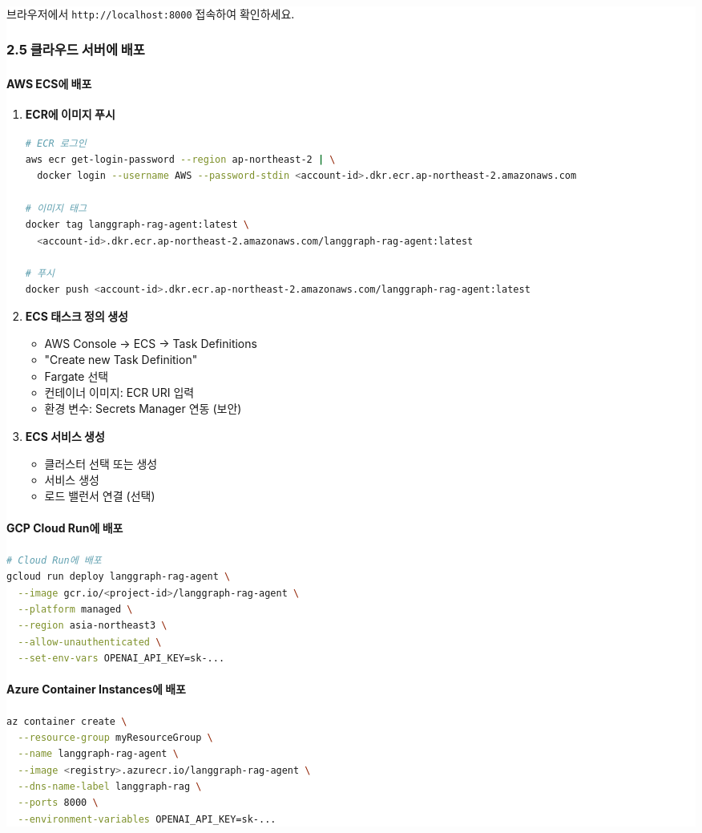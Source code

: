 브라우저에서 `http://localhost:8000` 접속하여 확인하세요.

### 2.5 클라우드 서버에 배포

#### AWS ECS에 배포

1. **ECR에 이미지 푸시**

   ```bash
   # ECR 로그인
   aws ecr get-login-password --region ap-northeast-2 | \
     docker login --username AWS --password-stdin <account-id>.dkr.ecr.ap-northeast-2.amazonaws.com

   # 이미지 태그
   docker tag langgraph-rag-agent:latest \
     <account-id>.dkr.ecr.ap-northeast-2.amazonaws.com/langgraph-rag-agent:latest

   # 푸시
   docker push <account-id>.dkr.ecr.ap-northeast-2.amazonaws.com/langgraph-rag-agent:latest
   ```

2. **ECS 태스크 정의 생성**
   - AWS Console → ECS → Task Definitions
   - "Create new Task Definition"
   - Fargate 선택
   - 컨테이너 이미지: ECR URI 입력
   - 환경 변수: Secrets Manager 연동 (보안)

3. **ECS 서비스 생성**
   - 클러스터 선택 또는 생성
   - 서비스 생성
   - 로드 밸런서 연결 (선택)

#### GCP Cloud Run에 배포

```bash
# Cloud Run에 배포
gcloud run deploy langgraph-rag-agent \
  --image gcr.io/<project-id>/langgraph-rag-agent \
  --platform managed \
  --region asia-northeast3 \
  --allow-unauthenticated \
  --set-env-vars OPENAI_API_KEY=sk-...
```

#### Azure Container Instances에 배포

```bash
az container create \
  --resource-group myResourceGroup \
  --name langgraph-rag-agent \
  --image <registry>.azurecr.io/langgraph-rag-agent \
  --dns-name-label langgraph-rag \
  --ports 8000 \
  --environment-variables OPENAI_API_KEY=sk-...
```
